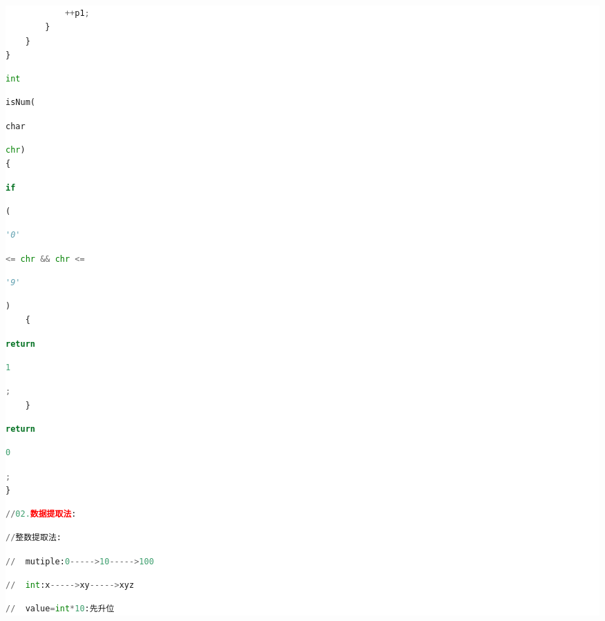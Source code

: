 ```python
            ++p1;
        }
    }
}
```
```python
int
```
```python
isNum(
```
```python
char
```
```python
chr)
{
```
```python
if
```
```python
(
```
```python
'0'
```
```python
<= chr && chr <=
```
```python
'9'
```
```python
)
    {
```
```python
return
```
```python
1
```
```python
;
    }
```
```python
return
```
```python
0
```
```python
;
}
```
```python
//02.数据提取法:
```
```python
//整数提取法:
```
```python
//  mutiple:0----->10----->100
```
```python
//  int:x----->xy----->xyz
```
```python
//  value=int*10:先升位
```